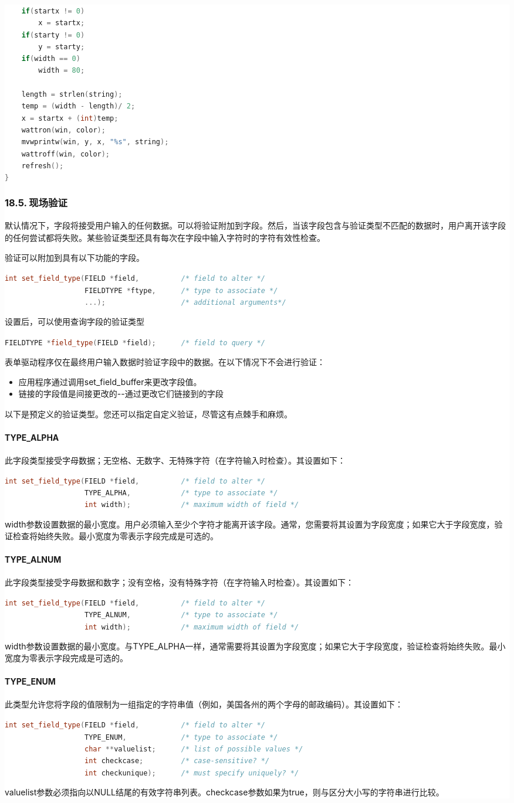 ```cpp
	if(startx != 0)
		x = startx;
	if(starty != 0)
		y = starty;
	if(width == 0)
		width = 80;

	length = strlen(string);
	temp = (width - length)/ 2;
	x = startx + (int)temp;
	wattron(win, color);
	mvwprintw(win, y, x, "%s", string);
	wattroff(win, color);
	refresh();
}
```
### 18.5. 现场验证
默认情况下，字段将接受用户输入的任何数据。可以将验证附加到字段。然后，当该字段包含与验证类型不匹配的数据时，用户离开该字段的任何尝试都将失败。某些验证类型还具有每次在字段中输入字符时的字符有效性检查。

验证可以附加到具有以下功能的字段。
```cpp
int set_field_type(FIELD *field,          /* field to alter */
                   FIELDTYPE *ftype,      /* type to associate */
                   ...);                  /* additional arguments*/
```
设置后，可以使用查询字段的验证类型
```cpp
FIELDTYPE *field_type(FIELD *field);      /* field to query */
```
表单驱动程序仅在最终用户输入数据时验证字段中的数据。在以下情况下不会进行验证：
- 应用程序通过调用set_field_buffer来更改字段值。
- 链接的字段值是间接更改的--通过更改它们链接到的字段

以下是预定义的验证类型。您还可以指定自定义验证，尽管这有点棘手和麻烦。

#### TYPE_ALPHA
此字段类型接受字母数据；无空格、无数字、无特殊字符（在字符输入时检查）。其设置如下：
```cpp
int set_field_type(FIELD *field,          /* field to alter */
                   TYPE_ALPHA,            /* type to associate */
                   int width);            /* maximum width of field */
```
width参数设置数据的最小宽度。用户必须输入至少个字符才能离开该字段。通常，您需要将其设置为字段宽度；如果它大于字段宽度，验证检查将始终失败。最小宽度为零表示字段完成是可选的。
#### TYPE_ALNUM
此字段类型接受字母数据和数字；没有空格，没有特殊字符（在字符输入时检查）。其设置如下：
```cpp
int set_field_type(FIELD *field,          /* field to alter */
                   TYPE_ALNUM,            /* type to associate */
                   int width);            /* maximum width of field */
```
width参数设置数据的最小宽度。与TYPE_ALPHA一样，通常需要将其设置为字段宽度；如果它大于字段宽度，验证检查将始终失败。最小宽度为零表示字段完成是可选的。
#### TYPE_ENUM
此类型允许您将字段的值限制为一组指定的字符串值（例如，美国各州的两个字母的邮政编码）。其设置如下：
```cpp
int set_field_type(FIELD *field,          /* field to alter */
                   TYPE_ENUM,             /* type to associate */
                   char **valuelist;      /* list of possible values */
                   int checkcase;         /* case-sensitive? */
                   int checkunique);      /* must specify uniquely? */
```
valuelist参数必须指向以NULL结尾的有效字符串列表。checkcase参数如果为true，则与区分大小写的字符串进行比较。
